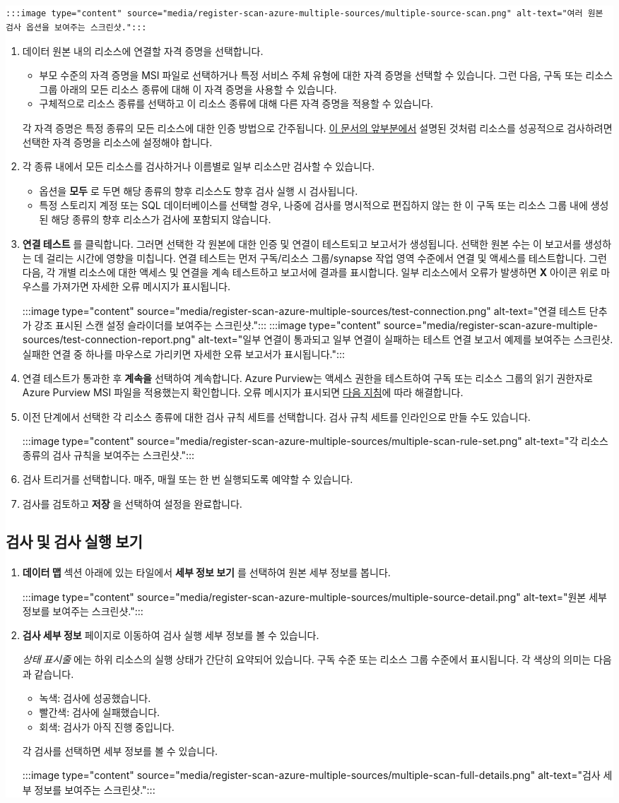     :::image type="content" source="media/register-scan-azure-multiple-sources/multiple-source-scan.png" alt-text="여러 원본 검사 옵션을 보여주는 스크린샷.":::

1. 데이터 원본 내의 리소스에 연결할 자격 증명을 선택합니다.
    - 부모 수준의 자격 증명을 MSI 파일로 선택하거나 특정 서비스 주체 유형에 대한 자격 증명을 선택할 수 있습니다. 그런 다음, 구독 또는 리소스 그룹 아래의 모든 리소스 종류에 대해 이 자격 증명을 사용할 수 있습니다.
    - 구체적으로 리소스 종류를 선택하고 이 리소스 종류에 대해 다른 자격 증명을 적용할 수 있습니다.

    각 자격 증명은 특정 종류의 모든 리소스에 대한 인증 방법으로 간주됩니다. [이 문서의 앞부분에서](#set-up-authentication-to-scan-resources-under-a-subscription-or-resource-group) 설명된 것처럼 리소스를 성공적으로 검사하려면 선택한 자격 증명을 리소스에 설정해야 합니다.
1. 각 종류 내에서 모든 리소스를 검사하거나 이름별로 일부 리소스만 검사할 수 있습니다.
    - 옵션을 **모두** 로 두면 해당 종류의 향후 리소스도 향후 검사 실행 시 검사됩니다.
    - 특정 스토리지 계정 또는 SQL 데이터베이스를 선택할 경우, 나중에 검사를 명시적으로 편집하지 않는 한 이 구독 또는 리소스 그룹 내에 생성된 해당 종류의 향후 리소스가 검사에 포함되지 않습니다.

1. **연결 테스트** 를 클릭합니다. 그러면 선택한 각 원본에 대한 인증 및 연결이 테스트되고 보고서가 생성됩니다. 선택한 원본 수는 이 보고서를 생성하는 데 걸리는 시간에 영향을 미칩니다. 연결 테스트는 먼저 구독/리소스 그룹/synapse 작업 영역 수준에서 연결 및 액세스를 테스트합니다. 그런 다음, 각 개별 리소스에 대한 액세스 및 연결을 계속 테스트하고 보고서에 결과를 표시합니다. 일부 리소스에서 오류가 발생하면 **X** 아이콘 위로 마우스를 가져가면 자세한 오류 메시지가 표시됩니다.

    :::image type="content" source="media/register-scan-azure-multiple-sources/test-connection.png" alt-text="연결 테스트 단추가 강조 표시된 스캔 설정 슬라이더를 보여주는 스크린샷.":::
    :::image type="content" source="media/register-scan-azure-multiple-sources/test-connection-report.png" alt-text="일부 연결이 통과되고 일부 연결이 실패하는 테스트 연결 보고서 예제를 보여주는 스크린샷. 실패한 연결 중 하나를 마우스로 가리키면 자세한 오류 보고서가 표시됩니다.":::

1. 연결 테스트가 통과한 후 **계속을** 선택하여 계속합니다. Azure Purview는 액세스 권한을 테스트하여 구독 또는 리소스 그룹의 읽기 권한자로 Azure Purview MSI 파일을 적용했는지 확인합니다. 오류 메시지가 표시되면 [다음 지침](#set-up-authentication-for-enumerating-resources-under-a-subscription-or-resource-group)에 따라 해결합니다.

1. 이전 단계에서 선택한 각 리소스 종류에 대한 검사 규칙 세트를 선택합니다. 검사 규칙 세트를 인라인으로 만들 수도 있습니다.
  
   :::image type="content" source="media/register-scan-azure-multiple-sources/multiple-scan-rule-set.png" alt-text="각 리소스 종류의 검사 규칙을 보여주는 스크린샷.":::

1. 검사 트리거를 선택합니다. 매주, 매월 또는 한 번 실행되도록 예약할 수 있습니다.

1. 검사를 검토하고 **저장** 을 선택하여 설정을 완료합니다. 

## <a name="view-your-scans-and-scan-runs"></a>검사 및 검사 실행 보기

1. **데이터 맵** 섹션 아래에 있는 타일에서 **세부 정보 보기** 를 선택하여 원본 세부 정보를 봅니다. 

    :::image type="content" source="media/register-scan-azure-multiple-sources/multiple-source-detail.png" alt-text="원본 세부 정보를 보여주는 스크린샷."::: 

1. **검사 세부 정보** 페이지로 이동하여 검사 실행 세부 정보를 볼 수 있습니다.
   
    *상태 표시줄* 에는 하위 리소스의 실행 상태가 간단히 요약되어 있습니다. 구독 수준 또는 리소스 그룹 수준에서 표시됩니다. 각 색상의 의미는 다음과 같습니다.
    
    - 녹색: 검사에 성공했습니다.
    - 빨간색: 검사에 실패했습니다. 
    - 회색: 검사가 아직 진행 중입니다.
   
    각 검사를 선택하면 세부 정보를 볼 수 있습니다.

    :::image type="content" source="media/register-scan-azure-multiple-sources/multiple-scan-full-details.png" alt-text="검사 세부 정보를 보여주는 스크린샷.":::
